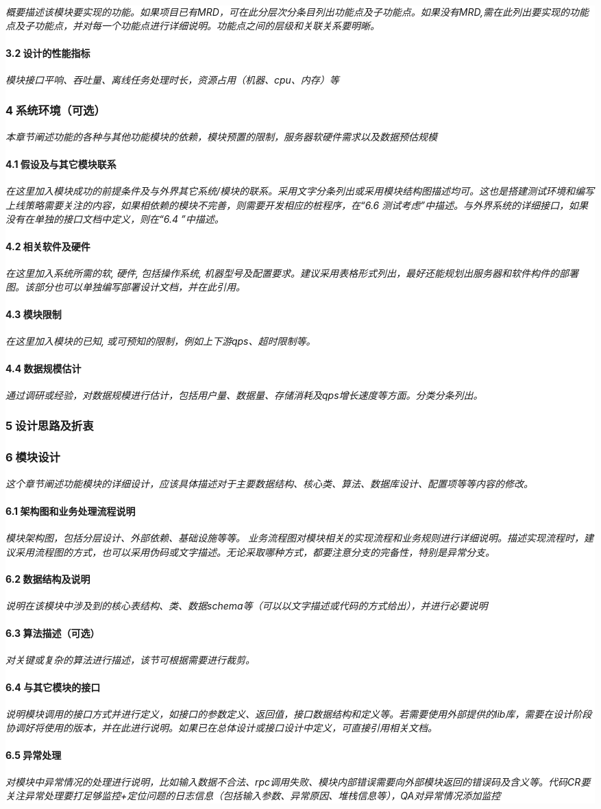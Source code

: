 *概要描述该模块要实现的功能。如果项目已有MRD，可在此分层次分条目列出功能点及子功能点。如果没有MRD,需在此列出要实现的功能点及子功能点，并对每一个功能点进行详细说明。功能点之间的层级和关联关系要明晰。*

#### 3.2 设计的性能指标

*模块接口平响、吞吐量、离线任务处理时长，资源占用（机器、cpu、内存）等*

### 4 系统环境（可选）

*本章节阐述功能的各种与其他功能模块的依赖，模块预置的限制，服务器软硬件需求以及数据预估规模*

#### 4.1 假设及与其它模块联系

*在这里加入模块成功的前提条件及与外界其它系统/模块的联系。采用文字分条列出或采用模块结构图描述均可。这也是搭建测试环境和编写上线策略需要关注的内容，如果相依赖的模块不完善，则需要开发相应的桩程序，在“6.6 测试考虑”中描述。与外界系统的详细接口，如果没有在单独的接口文档中定义，则在“6.4 ”中描述。*

#### 4.2 相关软件及硬件

*在这里加入系统所需的软, 硬件, 包括操作系统, 机器型号及配置要求。建议采用表格形式列出，最好还能规划出服务器和软件构件的部署图。该部分也可以单独编写部署设计文档，并在此引用。*

#### 4.3 模块限制

*在这里加入模块的已知, 或可预知的限制，例如上下游qps、超时限制等。*

#### 4.4 数据规模估计

*通过调研或经验，对数据规模进行估计，包括用户量、数据量、存储消耗及qps增长速度等方面。分类分条列出。*

### 5 设计思路及折衷

### 6 模块设计

*这个章节阐述功能模块的详细设计，应该具体描述对于主要数据结构、核心类、算法、数据库设计、配置项等等内容的修改。*

#### 6.1 架构图和业务处理流程说明

*模块架构图，包括分层设计、外部依赖、基础设施等等。*
*业务流程图对模块相关的实现流程和业务规则进行详细说明。描述实现流程时，建议采用流程图的方式，也可以采用伪码或文字描述。无论采取哪种方式，都要注意分支的完备性，特别是异常分支。*

#### 6.2 数据结构及说明

*说明在该模块中涉及到的核心表结构、类、数据schema等（可以以文字描述或代码的方式给出），并进行必要说明*

#### 6.3 算法描述（可选）

*对关键或复杂的算法进行描述，该节可根据需要进行裁剪。*

#### 6.4 与其它模块的接口

*说明模块调用的接口方式并进行定义，如接口的参数定义、返回值，接口数据结构和定义等。若需要使用外部提供的lib库，需要在设计阶段协调好将使用的版本，并在此进行说明。如果已在总体设计或接口设计中定义，可直接引用相关文档。*

#### 6.5 异常处理

*对模块中异常情况的处理进行说明，比如输入数据不合法、rpc调用失败、模块内部错误需要向外部模块返回的错误码及含义等。代码CR要关注异常处理要打足够监控+定位问题的日志信息（包括输入参数、异常原因、堆栈信息等），QA对异常情况添加监控*
